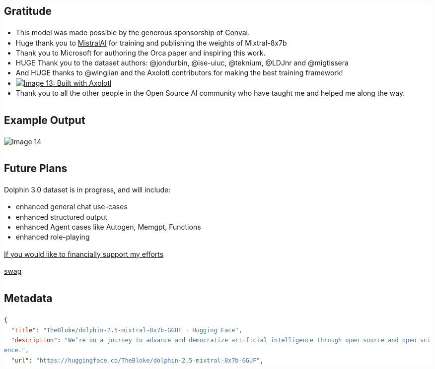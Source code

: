 [](https://huggingface.co/TheBloke/dolphin-2.5-mixtral-8x7b-GGUF#gratitude)Gratitude
------------------------------------------------------------------------------------

*   This model was made possible by the generous sponsorship of [Convai](https://www.convai.com/).
*   Huge thank you to [MistralAI](https://mistral.ai/) for training and publishing the weights of Mixtral-8x7b
*   Thank you to Microsoft for authoring the Orca paper and inspiring this work.
*   HUGE Thank you to the dataset authors: @jondurbin, @ise-uiuc, @teknium, @LDJnr and @migtissera
*   And HUGE thanks to @winglian and the Axolotl contributors for making the best training framework!
*   [![Image 13: Built with Axolotl](https://raw.githubusercontent.com/OpenAccess-AI-Collective/axolotl/main/image/axolotl-badge-web.png)](https://github.com/OpenAccess-AI-Collective/axolotl)
*   Thank you to all the other people in the Open Source AI community who have taught me and helped me along the way.

[](https://huggingface.co/TheBloke/dolphin-2.5-mixtral-8x7b-GGUF#example-output)Example Output
----------------------------------------------------------------------------------------------

![Image 14](https://cdn-uploads.huggingface.co/production/uploads/63111b2d88942700629f5771/RQ9ovFrmT3f64WAlfBHY6.png)

[](https://huggingface.co/TheBloke/dolphin-2.5-mixtral-8x7b-GGUF#future-plans)Future Plans
------------------------------------------------------------------------------------------

Dolphin 3.0 dataset is in progress, and will include:

*   enhanced general chat use-cases
*   enhanced structured output
*   enhanced Agent cases like Autogen, Memgpt, Functions
*   enhanced role-playing

[If you would like to financially support my efforts](https://ko-fi.com/erichartford)

[swag](https://fa7113.myshopify.com/)

## Metadata

```json
{
  "title": "TheBloke/dolphin-2.5-mixtral-8x7b-GGUF · Hugging Face",
  "description": "We’re on a journey to advance and democratize artificial intelligence through open source and open science.",
  "url": "https://huggingface.co/TheBloke/dolphin-2.5-mixtral-8x7b-GGUF",
```